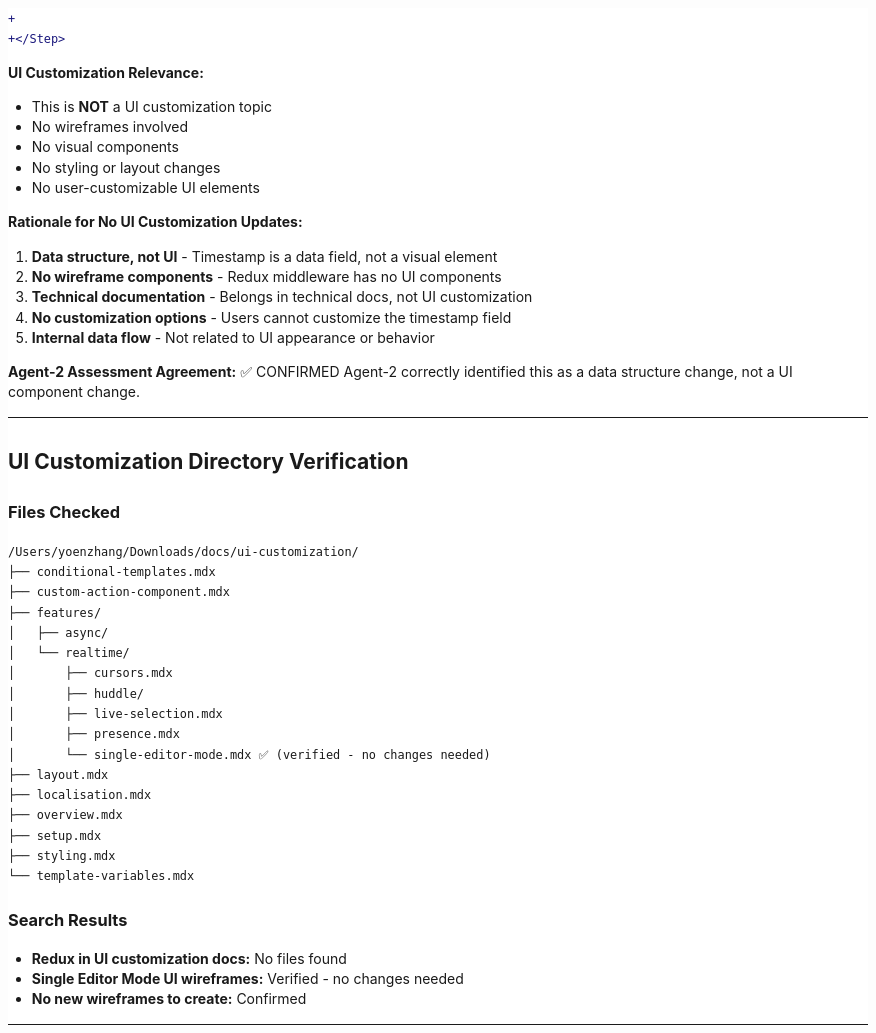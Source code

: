 ```diff
+
+</Step>
```

**UI Customization Relevance:**
- This is **NOT** a UI customization topic
- No wireframes involved
- No visual components
- No styling or layout changes
- No user-customizable UI elements

**Rationale for No UI Customization Updates:**
1. **Data structure, not UI** - Timestamp is a data field, not a visual element
2. **No wireframe components** - Redux middleware has no UI components
3. **Technical documentation** - Belongs in technical docs, not UI customization
4. **No customization options** - Users cannot customize the timestamp field
5. **Internal data flow** - Not related to UI appearance or behavior

**Agent-2 Assessment Agreement:** ✅ CONFIRMED
Agent-2 correctly identified this as a data structure change, not a UI component change.

---

## UI Customization Directory Verification

### Files Checked
```
/Users/yoenzhang/Downloads/docs/ui-customization/
├── conditional-templates.mdx
├── custom-action-component.mdx
├── features/
│   ├── async/
│   └── realtime/
│       ├── cursors.mdx
│       ├── huddle/
│       ├── live-selection.mdx
│       ├── presence.mdx
│       └── single-editor-mode.mdx ✅ (verified - no changes needed)
├── layout.mdx
├── localisation.mdx
├── overview.mdx
├── setup.mdx
├── styling.mdx
└── template-variables.mdx
```

### Search Results
- **Redux in UI customization docs:** No files found
- **Single Editor Mode UI wireframes:** Verified - no changes needed
- **No new wireframes to create:** Confirmed

---
